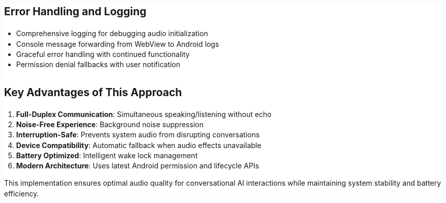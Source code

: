 ## Error Handling and Logging

- Comprehensive logging for debugging audio initialization
- Console message forwarding from WebView to Android logs
- Graceful error handling with continued functionality
- Permission denial fallbacks with user notification

## Key Advantages of This Approach

1. **Full-Duplex Communication**: Simultaneous speaking/listening without echo
2. **Noise-Free Experience**: Background noise suppression
3. **Interruption-Safe**: Prevents system audio from disrupting conversations
4. **Device Compatibility**: Automatic fallback when audio effects unavailable
5. **Battery Optimized**: Intelligent wake lock management
6. **Modern Architecture**: Uses latest Android permission and lifecycle APIs

This implementation ensures optimal audio quality for conversational AI interactions while maintaining system stability and battery efficiency.
